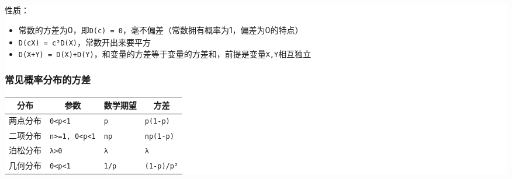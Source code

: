 性质：

- 常数的方差为0，即`D(c) = 0`，毫不偏差（常数拥有概率为1，偏差为0的特点）
- `D(cX) = c²D(X)`，常数开出来要平方
- `D(X+Y) = D(X)+D(Y)`，和变量的方差等于变量的方差和，前提是变量`X,Y`相互独立

### 常见概率分布的方差

| 分布     | 参数          | 数学期望 | 方差       |
| -------- | ------------- | -------- | ---------- |
| 两点分布 | `0<p<1`       | `p`      | `p(1-p)`   |
| 二项分布 | `n>=1, 0<p<1` | `np`     | `np(1-p)`  |
| 泊松分布 | `λ>0`         | `λ`      | `λ`        |
| 几何分布 | `0<p<1`       | `1/p`    | `(1-p)/p²` |

